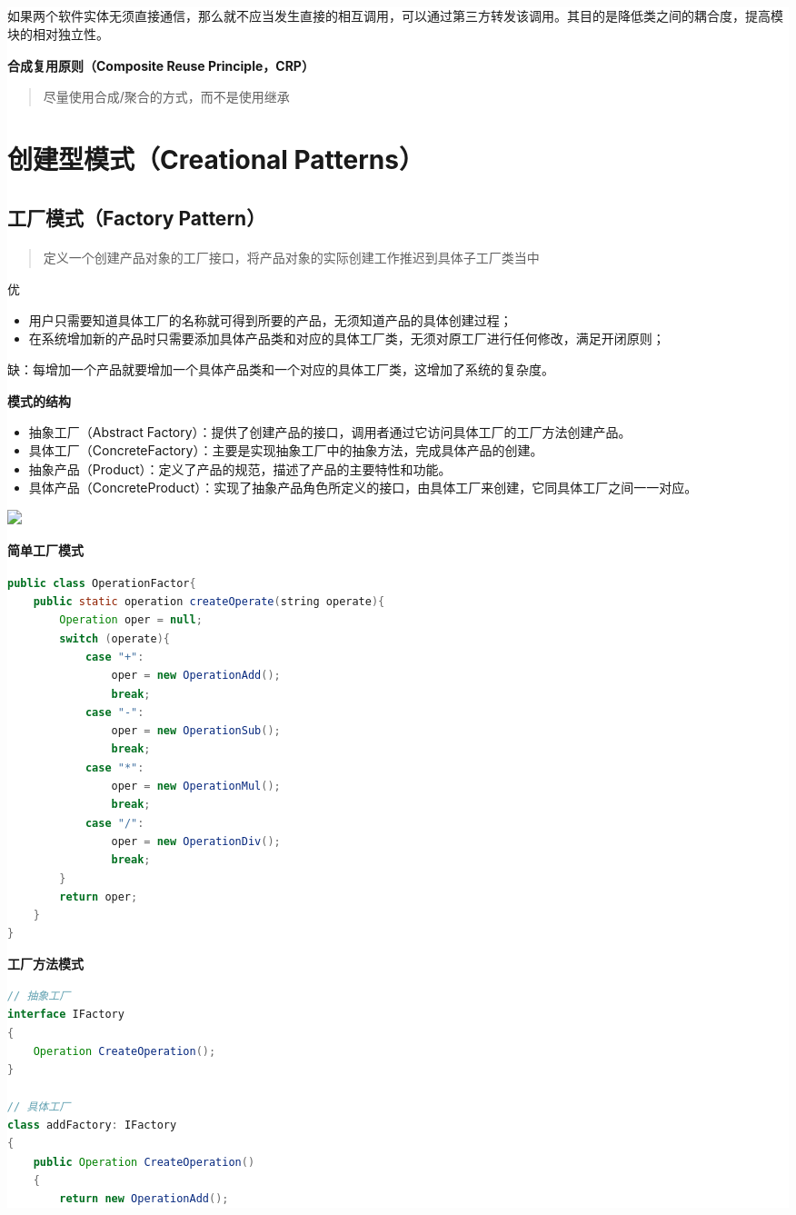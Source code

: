 如果两个软件实体无须直接通信，那么就不应当发生直接的相互调用，可以通过第三方转发该调用。其目的是降低类之间的耦合度，提高模块的相对独立性。

**合成复用原则（Composite Reuse Principle，CRP）**
> 尽量使用合成/聚合的方式，而不是使用继承




# 创建型模式（Creational Patterns）

## 工厂模式（Factory Pattern）
> 定义一个创建产品对象的工厂接口，将产品对象的实际创建工作推迟到具体子工厂类当中


优

- 用户只需要知道具体工厂的名称就可得到所要的产品，无须知道产品的具体创建过程；
- 在系统增加新的产品时只需要添加具体产品类和对应的具体工厂类，无须对原工厂进行任何修改，满足开闭原则；

缺：每增加一个产品就要增加一个具体产品类和一个对应的具体工厂类，这增加了系统的复杂度。

**模式的结构**

- 抽象工厂（Abstract Factory）：提供了创建产品的接口，调用者通过它访问具体工厂的工厂方法创建产品。
- 具体工厂（ConcreteFactory）：主要是实现抽象工厂中的抽象方法，完成具体产品的创建。
- 抽象产品（Product）：定义了产品的规范，描述了产品的主要特性和功能。
- 具体产品（ConcreteProduct）：实现了抽象产品角色所定义的接口，由具体工厂来创建，它同具体工厂之间一一对应。

![](http://c.biancheng.net/uploads/allimg/181114/3-1Q114135A2M3.gif#crop=0&crop=0&crop=1&crop=1&id=dxj6x&originHeight=340&originWidth=750&originalType=binary&ratio=1&rotation=0&showTitle=false&status=done&style=none&title=)

**简单工厂模式**
```java
public class OperationFactor{
	public static operation createOperate(string operate){
        Operation oper = null;
        switch (operate){
            case "+":
                oper = new OperationAdd();
                break;
            case "-":
                oper = new OperationSub();
                break;
            case "*":
                oper = new OperationMul();
                break;
            case "/":
                oper = new OperationDiv();
                break;
        }
        return oper;
	}
}
```

**工厂方法模式**
```java
// 抽象工厂
interface IFactory
{
	Operation CreateOperation();
}

// 具体工厂
class addFactory: IFactory
{
	public Operation CreateOperation()
	{
		return new OperationAdd();
```